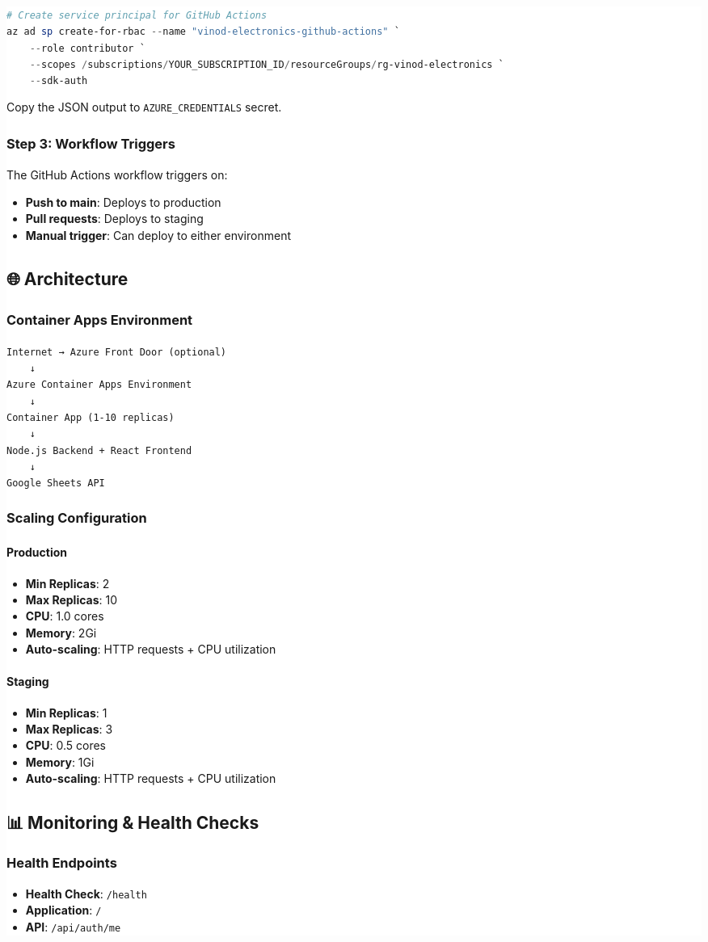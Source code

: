 ```powershell
# Create service principal for GitHub Actions
az ad sp create-for-rbac --name "vinod-electronics-github-actions" `
    --role contributor `
    --scopes /subscriptions/YOUR_SUBSCRIPTION_ID/resourceGroups/rg-vinod-electronics `
    --sdk-auth
```

Copy the JSON output to `AZURE_CREDENTIALS` secret.

### Step 3: Workflow Triggers

The GitHub Actions workflow triggers on:
- **Push to main**: Deploys to production
- **Pull requests**: Deploys to staging
- **Manual trigger**: Can deploy to either environment

## 🌐 Architecture

### Container Apps Environment

```
Internet → Azure Front Door (optional)
    ↓
Azure Container Apps Environment
    ↓
Container App (1-10 replicas)
    ↓
Node.js Backend + React Frontend
    ↓
Google Sheets API
```

### Scaling Configuration

#### Production
- **Min Replicas**: 2
- **Max Replicas**: 10
- **CPU**: 1.0 cores
- **Memory**: 2Gi
- **Auto-scaling**: HTTP requests + CPU utilization

#### Staging
- **Min Replicas**: 1
- **Max Replicas**: 3
- **CPU**: 0.5 cores
- **Memory**: 1Gi
- **Auto-scaling**: HTTP requests + CPU utilization

## 📊 Monitoring & Health Checks

### Health Endpoints
- **Health Check**: `/health`
- **Application**: `/`
- **API**: `/api/auth/me`
